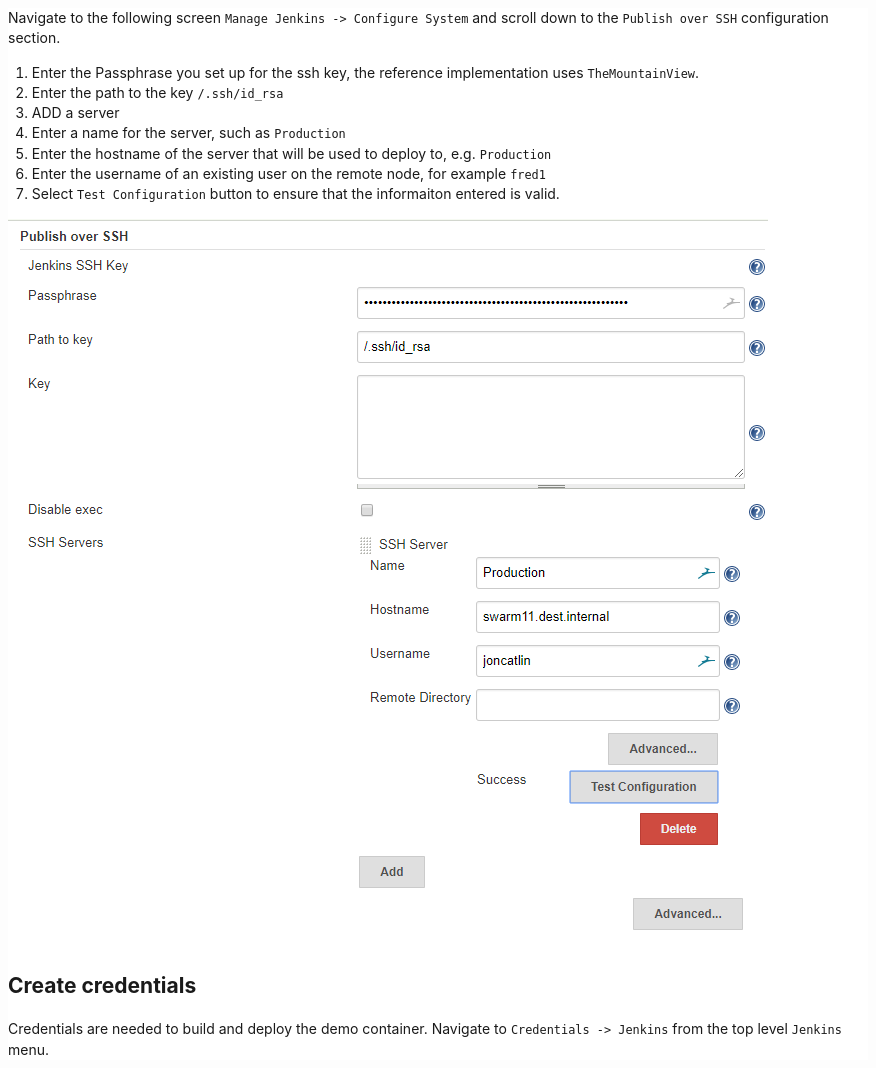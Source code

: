 Navigate to the following screen `Manage Jenkins -> Configure System` and scroll down to the `Publish over SSH` configuration section.

1. Enter the Passphrase you set up for the ssh key, the reference implementation uses `TheMountainView`.
2. Enter the path to the key `/.ssh/id_rsa`
3. ADD a server
4. Enter a name for the server, such as `Production`
5. Enter the hostname of the server that will be used to deploy to, e.g. `Production`
6. Enter the username of an existing user on the remote node, for example `fred1`
7. Select `Test Configuration` button to ensure that the informaiton entered is valid.
 
![alt text](PublishOverSSH.png)

## Create credentials
Credentials are needed to build and deploy the demo container. Navigate to `Credentials -> Jenkins` from the top level `Jenkins` menu.
